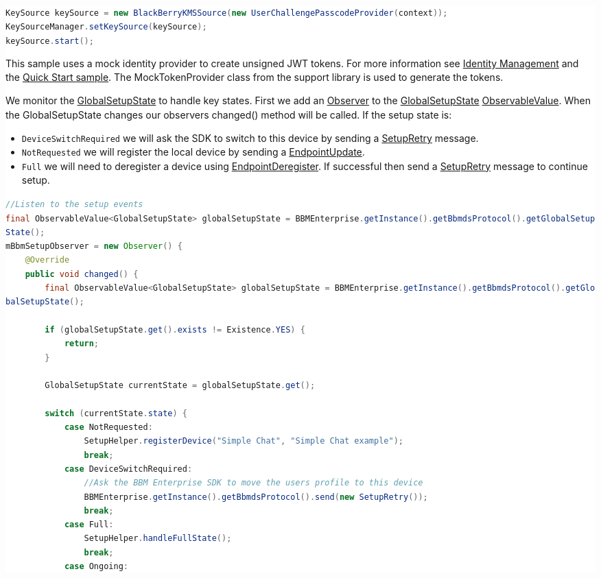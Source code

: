
```java
KeySource keySource = new BlackBerryKMSSource(new UserChallengePasscodeProvider(context));
KeySourceManager.setKeySource(keySource);
keySource.start();
```

This sample uses a mock identity provider to create unsigned JWT tokens. For more information see [Identity Management](https://developer.blackberry.com/files/bbm-enterprise/documents/guide/html/identityManagement.html) and the [Quick Start sample](../QuickStart/README.md). The MockTokenProvider class from the support library is used to generate the tokens.

We monitor the
[GlobalSetupState](https://developer.blackberry.com/files/bbm-enterprise/documents/guide/reference/android/com/bbm/sdk/bbmds/GlobalSetupState.html)
to handle key states. First we add an
[Observer](https://developer.blackberry.com/files/bbm-enterprise/documents/guide/reference/android/com/bbm/sdk/reactive/Observer.html)
to the
[GlobalSetupState](https://developer.blackberry.com/files/bbm-enterprise/documents/guide/reference/android/com/bbm/sdk/bbmds/GlobalSetupState.html)
[ObservableValue](https://developer.blackberry.com/files/bbm-enterprise/documents/guide/reference/android/com/bbm/sdk/reactive/ObservableValue.html). When
the GlobalSetupState changes our observers changed() method will be called. If
the setup state is:


* `DeviceSwitchRequired` we will ask the SDK to switch to this device by sending a [SetupRetry](https://developer.blackberry.com/files/bbm-enterprise/documents/guide/reference/android/com/bbm/sdk/bbmds/outbound/SetupRetry.html) message.
* `NotRequested` we will register the local device by sending a [EndpointUpdate](https://developer.blackberry.com/files/bbm-enterprise/documents/guide/reference/android/com/bbm/sdk/bbmds/outbound/EndpointUpdate.html).
* `Full` we will need to deregister a device using [EndpointDeregister](https://developer.blackberry.com/files/bbm-enterprise/documents/guide/reference/android/com/bbm/sdk/bbmds/outbound/EndpointDeregister.html). If successful then send a [SetupRetry](https://developer.blackberry.com/files/bbm-enterprise/documents/guide/reference/android/com/bbm/sdk/bbmds/outbound/SetupRetry.html) message to continue setup.

```java
//Listen to the setup events
final ObservableValue<GlobalSetupState> globalSetupState = BBMEnterprise.getInstance().getBbmdsProtocol().getGlobalSetupState();
mBbmSetupObserver = new Observer() {
    @Override
    public void changed() {
        final ObservableValue<GlobalSetupState> globalSetupState = BBMEnterprise.getInstance().getBbmdsProtocol().getGlobalSetupState();

        if (globalSetupState.get().exists != Existence.YES) {
            return;
        }

        GlobalSetupState currentState = globalSetupState.get();

        switch (currentState.state) {
            case NotRequested:
                SetupHelper.registerDevice("Simple Chat", "Simple Chat example");
                break;
            case DeviceSwitchRequired:
                //Ask the BBM Enterprise SDK to move the users profile to this device
                BBMEnterprise.getInstance().getBbmdsProtocol().send(new SetupRetry());
                break;
            case Full:
                SetupHelper.handleFullState();
                break;
            case Ongoing:
```